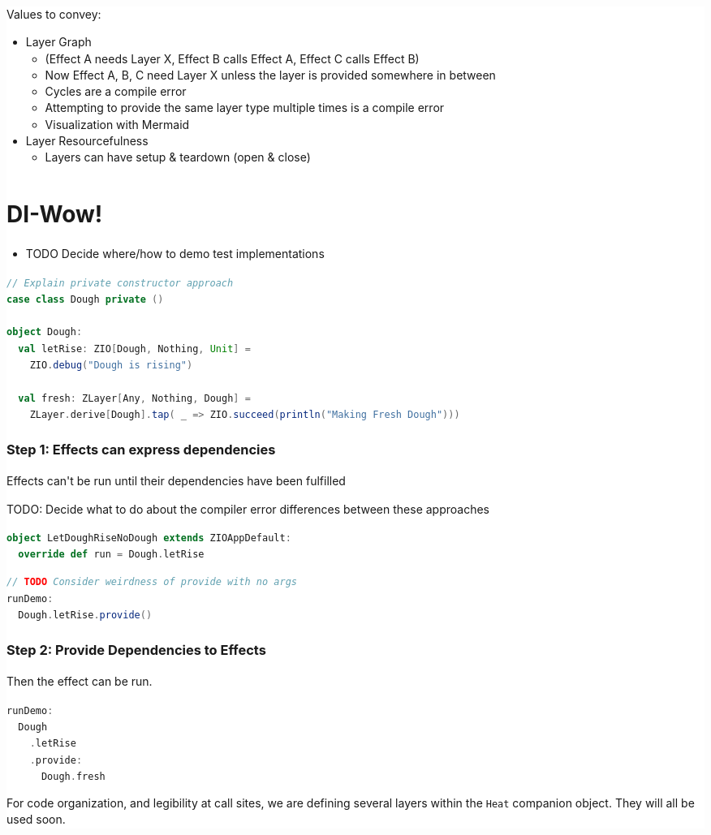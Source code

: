 Values to convey:
 - Layer Graph
    - (Effect A needs Layer X, Effect B calls Effect A, Effect C calls Effect B)
    - Now Effect A, B, C need Layer X unless the layer is provided somewhere in between
    - Cycles are a compile error
    - Attempting to provide the same layer type multiple times is a compile error
    - Visualization with Mermaid
 - Layer Resourcefulness
   - Layers can have setup & teardown (open & close)


# DI-Wow!
- TODO Decide where/how to demo test implementations
```scala mdoc:silent
// Explain private constructor approach
case class Dough private ()

object Dough:
  val letRise: ZIO[Dough, Nothing, Unit] =
    ZIO.debug("Dough is rising")

  val fresh: ZLayer[Any, Nothing, Dough] =
    ZLayer.derive[Dough].tap( _ => ZIO.succeed(println("Making Fresh Dough")))
```

### Step 1: Effects can express dependencies

Effects can't be run until their dependencies have been fulfilled

TODO: Decide what to do about the compiler error differences between these approaches

```scala mdoc:fail
object LetDoughRiseNoDough extends ZIOAppDefault:
  override def run = Dough.letRise
```

```scala mdoc:fail
// TODO Consider weirdness of provide with no args
runDemo:
  Dough.letRise.provide()
```

### Step 2: Provide Dependencies to Effects

Then the effect can be run.

```scala mdoc
runDemo:
  Dough
    .letRise
    .provide:
      Dough.fresh
```

For code organization, and legibility at call sites, we are defining several layers within the `Heat` companion object.
They will all be used soon.

